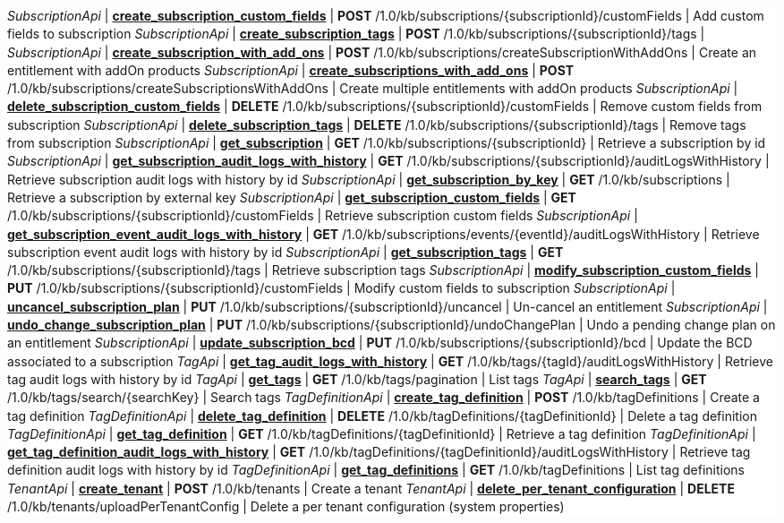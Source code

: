*SubscriptionApi* | [**create_subscription_custom_fields**](docs/SubscriptionApi.md#create_subscription_custom_fields) | **POST** /1.0/kb/subscriptions/{subscriptionId}/customFields | Add custom fields to subscription
*SubscriptionApi* | [**create_subscription_tags**](docs/SubscriptionApi.md#create_subscription_tags) | **POST** /1.0/kb/subscriptions/{subscriptionId}/tags | 
*SubscriptionApi* | [**create_subscription_with_add_ons**](docs/SubscriptionApi.md#create_subscription_with_add_ons) | **POST** /1.0/kb/subscriptions/createSubscriptionWithAddOns | Create an entitlement with addOn products
*SubscriptionApi* | [**create_subscriptions_with_add_ons**](docs/SubscriptionApi.md#create_subscriptions_with_add_ons) | **POST** /1.0/kb/subscriptions/createSubscriptionsWithAddOns | Create multiple entitlements with addOn products
*SubscriptionApi* | [**delete_subscription_custom_fields**](docs/SubscriptionApi.md#delete_subscription_custom_fields) | **DELETE** /1.0/kb/subscriptions/{subscriptionId}/customFields | Remove custom fields from subscription
*SubscriptionApi* | [**delete_subscription_tags**](docs/SubscriptionApi.md#delete_subscription_tags) | **DELETE** /1.0/kb/subscriptions/{subscriptionId}/tags | Remove tags from subscription
*SubscriptionApi* | [**get_subscription**](docs/SubscriptionApi.md#get_subscription) | **GET** /1.0/kb/subscriptions/{subscriptionId} | Retrieve a subscription by id
*SubscriptionApi* | [**get_subscription_audit_logs_with_history**](docs/SubscriptionApi.md#get_subscription_audit_logs_with_history) | **GET** /1.0/kb/subscriptions/{subscriptionId}/auditLogsWithHistory | Retrieve subscription audit logs with history by id
*SubscriptionApi* | [**get_subscription_by_key**](docs/SubscriptionApi.md#get_subscription_by_key) | **GET** /1.0/kb/subscriptions | Retrieve a subscription by external key
*SubscriptionApi* | [**get_subscription_custom_fields**](docs/SubscriptionApi.md#get_subscription_custom_fields) | **GET** /1.0/kb/subscriptions/{subscriptionId}/customFields | Retrieve subscription custom fields
*SubscriptionApi* | [**get_subscription_event_audit_logs_with_history**](docs/SubscriptionApi.md#get_subscription_event_audit_logs_with_history) | **GET** /1.0/kb/subscriptions/events/{eventId}/auditLogsWithHistory | Retrieve subscription event audit logs with history by id
*SubscriptionApi* | [**get_subscription_tags**](docs/SubscriptionApi.md#get_subscription_tags) | **GET** /1.0/kb/subscriptions/{subscriptionId}/tags | Retrieve subscription tags
*SubscriptionApi* | [**modify_subscription_custom_fields**](docs/SubscriptionApi.md#modify_subscription_custom_fields) | **PUT** /1.0/kb/subscriptions/{subscriptionId}/customFields | Modify custom fields to subscription
*SubscriptionApi* | [**uncancel_subscription_plan**](docs/SubscriptionApi.md#uncancel_subscription_plan) | **PUT** /1.0/kb/subscriptions/{subscriptionId}/uncancel | Un-cancel an entitlement
*SubscriptionApi* | [**undo_change_subscription_plan**](docs/SubscriptionApi.md#undo_change_subscription_plan) | **PUT** /1.0/kb/subscriptions/{subscriptionId}/undoChangePlan | Undo a pending change plan on an entitlement
*SubscriptionApi* | [**update_subscription_bcd**](docs/SubscriptionApi.md#update_subscription_bcd) | **PUT** /1.0/kb/subscriptions/{subscriptionId}/bcd | Update the BCD associated to a subscription
*TagApi* | [**get_tag_audit_logs_with_history**](docs/TagApi.md#get_tag_audit_logs_with_history) | **GET** /1.0/kb/tags/{tagId}/auditLogsWithHistory | Retrieve tag audit logs with history by id
*TagApi* | [**get_tags**](docs/TagApi.md#get_tags) | **GET** /1.0/kb/tags/pagination | List tags
*TagApi* | [**search_tags**](docs/TagApi.md#search_tags) | **GET** /1.0/kb/tags/search/{searchKey} | Search tags
*TagDefinitionApi* | [**create_tag_definition**](docs/TagDefinitionApi.md#create_tag_definition) | **POST** /1.0/kb/tagDefinitions | Create a tag definition
*TagDefinitionApi* | [**delete_tag_definition**](docs/TagDefinitionApi.md#delete_tag_definition) | **DELETE** /1.0/kb/tagDefinitions/{tagDefinitionId} | Delete a tag definition
*TagDefinitionApi* | [**get_tag_definition**](docs/TagDefinitionApi.md#get_tag_definition) | **GET** /1.0/kb/tagDefinitions/{tagDefinitionId} | Retrieve a tag definition
*TagDefinitionApi* | [**get_tag_definition_audit_logs_with_history**](docs/TagDefinitionApi.md#get_tag_definition_audit_logs_with_history) | **GET** /1.0/kb/tagDefinitions/{tagDefinitionId}/auditLogsWithHistory | Retrieve tag definition audit logs with history by id
*TagDefinitionApi* | [**get_tag_definitions**](docs/TagDefinitionApi.md#get_tag_definitions) | **GET** /1.0/kb/tagDefinitions | List tag definitions
*TenantApi* | [**create_tenant**](docs/TenantApi.md#create_tenant) | **POST** /1.0/kb/tenants | Create a tenant
*TenantApi* | [**delete_per_tenant_configuration**](docs/TenantApi.md#delete_per_tenant_configuration) | **DELETE** /1.0/kb/tenants/uploadPerTenantConfig | Delete a per tenant configuration (system properties)